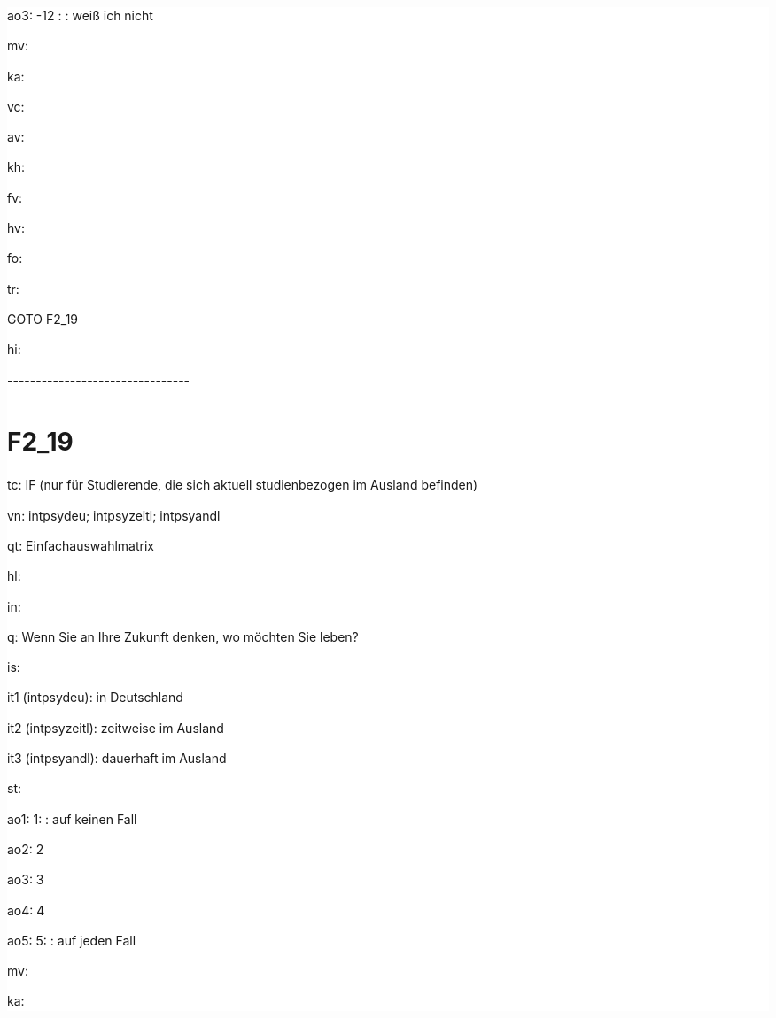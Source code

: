 ao3: -12 : : weiß ich nicht

mv:

ka:

vc:

av:

kh:

fv:

hv:

fo:

tr:

GOTO F2_19

hi:

\--------------------------------

F2_19 
======

tc: IF (nur für Studierende, die sich aktuell studienbezogen im Ausland
befinden)

vn: intpsydeu; intpsyzeitl; intpsyandl

qt: Einfachauswahlmatrix

hl:

in:

q: Wenn Sie an Ihre Zukunft denken, wo möchten Sie leben?

is:

it1 (intpsydeu): in Deutschland

it2 (intpsyzeitl): zeitweise im Ausland

it3 (intpsyandl): dauerhaft im Ausland

st:

ao1: 1: : auf keinen Fall

ao2: 2

ao3: 3

ao4: 4

ao5: 5: : auf jeden Fall

mv:

ka:
